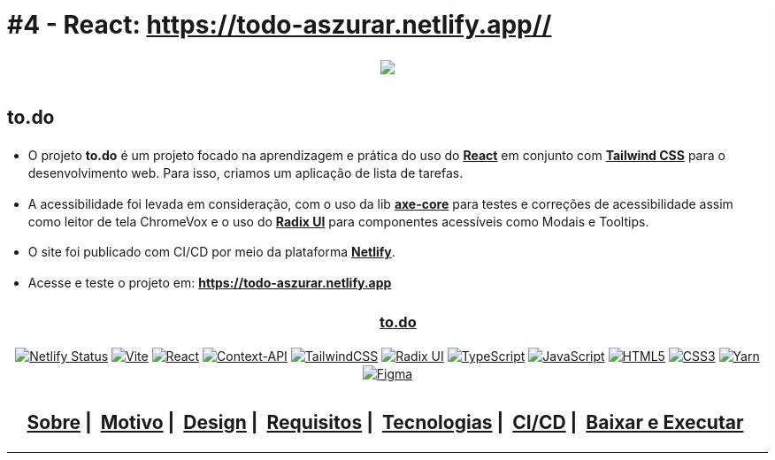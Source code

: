 # #4 - React: **<https://todo-aszurar.netlify.app//>**

<div align="center">
    <img src="https://i.imgur.com/aFpVrUT.png" width="1000">
</div>

## to.do

- O projeto **to.do** é um projeto focado na aprendizagem e prática do uso do **[React](https://pt1.br.react.dev/)** em conjunto com **[Tailwind CSS](https://tailwindcss.com/)** para o desenvolvimento web. Para isso, criamos um aplicação de
lista de tarefas.
- A acessibilidade foi levada em consideração, com o uso da lib **[axe-core](https://www.npmjs.com/package/@axe-core/react)** para testes e correções de acessibilidade assim como leitor de tela ChromeVox e o uso do **[Radix UI](https://www.radix-ui.com/)** para componentes acessíveis como Modais e Tooltips.
- O site foi publicado com CI/CD por meio da plataforma **[Netlify](https://www.netlify.com/)**.
- Acesse e teste o projeto em: **<https://todo-aszurar.netlify.app>**

  <div align="center">
    <h3><a href="https://todo-aszurar.netlify.app">to.do</a></h3>
  </div>

<div align="center">

[![Netlify Status](https://api.netlify.com/api/v1/badges/3b9ff421-260b-4411-966e-183baa6e739d/deploy-status)](https://app.netlify.com/sites/todo-aszurar/deploys)  [![Vite](https://img.shields.io/badge/vite-%23646CFF.svg?style=flat&logo=vite&logoColor=white)](https://vitejs.dev/) [![React](https://img.shields.io/badge/-React-%2320232a.svg?style=flat&logo=react&link=https://react.dev)](https://react.dev/)  [![Context-API](https://img.shields.io/badge/Context--Api-000000?style=flat&logo=react)](https://react.dev/learn/scaling-up-with-reducer-and-context)  [![TailwindCSS](https://img.shields.io/badge/tailwindcss-%2338B2AC.svg?style=flat&logo=tailwind-css&logoColor=white&link=https://tailwindcss.com/)](https://tailwindcss.com/) [![Radix UI](https://img.shields.io/badge/radix%20ui-161618.svg?style=flat&logo=radix-ui&logoColor=white)](https://www.radix-ui.com/)  [![TypeScript](https://img.shields.io/badge/-TypeScript-%23007ACC?style=?style=flat-square&logo=typescript&logoColor=white&link=https://www.typescriptlang.org/)](https://www.typescriptlang.org/) [![JavaScript](https://img.shields.io/badge/-JavaScript-%23323330.svg?style=flat&logo=javascript&link=https://www.javascript.com/)](https://www.javascript.com/) [![HTML5](https://img.shields.io/badge/-HTML5-E34F26?style=flat&logo=html5&logoColor=white&link=https://developer.mozilla.org/pt-BR/docs/Web/HTML)](https://developer.mozilla.org/pt-BR/docs/Web/HTML) [![CSS3](https://img.shields.io/badge/-CSS3-1572B6?style=flat&logo=css3&link=https://www.w3schools.com/css/)](https://www.w3schools.com/css/) [![Yarn](https://img.shields.io/badge/-yarn-%232C8EBB?style=flat&logo=yarn&logoColor=white&link=https://yarnpkg.com/)](https://yarnpkg.com/) [![Figma](https://img.shields.io/badge/figma-%23F24E1E.svg?style=flat&logo=figma&logoColor=white)](https://www.figma.com/)


</div>
 
<div align="center">
      <h2>
        <a href="#information_source-sobre">Sobre</a>&nbsp;|&nbsp;
        <a href="#interrobang-motivo">Motivo</a>&nbsp;|&nbsp;
        <a href="#art-design">Design</a>&nbsp;|&nbsp;
        <a href="#seedling-requisitos-mínimos">Requisitos</a>&nbsp;|&nbsp;
        <a href="#rocket-tecnologias-utilizadas">Tecnologias</a>&nbsp;|&nbsp;
        <a
        href="#truck-entrega-e-distribuição-continua">CI/CD</a>&nbsp;|&nbsp;
        <a href="#package-como-baixar-e-executar-o-projeto">Baixar e Executar</a>&nbsp;
      </h2>
</div>

---